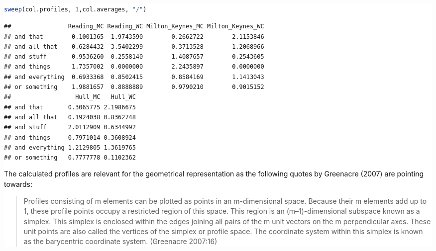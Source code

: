 ``` r
sweep(col.profiles, 1,col.averages, "/")
```

    ##                Reading_MC Reading_WC Milton_Keynes_MC Milton_Keynes_WC
    ## and that        0.1001365  1.9743590        0.2662722        2.1153846
    ## and all that    0.6284432  3.5402299        0.3713528        1.2068966
    ## and stuff       0.9536260  0.2558140        1.4087657        0.2543605
    ## and things      1.7357002  0.0000000        2.2435897        0.0000000
    ## and everything  0.6933368  0.8502415        0.8584169        1.1413043
    ## or something    1.9881657  0.8888889        0.9790210        0.9015152
    ##                  Hull_MC   Hull_WC
    ## and that       0.3065775 2.1986675
    ## and all that   0.1924038 0.8362748
    ## and stuff      2.0112909 0.6344992
    ## and things     0.7971014 0.3608924
    ## and everything 1.2129805 1.3619765
    ## or something   0.7777778 0.1102362

The calculated profiles are relevant for the geometrical representation
as the following quotes by Greenacre (2007) are pointing towards:

> Profiles consisting of m elements can be plotted as points in an
> m-dimensional space. Because their m elements add up to 1, these
> profile points occupy a restricted region of this space. This region
> is an (m–1)-dimensional subspace known as a simplex. This simplex is
> enclosed within the edges joining all pairs of the m unit vectors on
> the m perpendicular axes. These unit points are also called the
> vertices of the simplex or profile space. The coordinate system within
> this simplex is known as the barycentric coordinate system. (Greenacre
> 2007:16)
